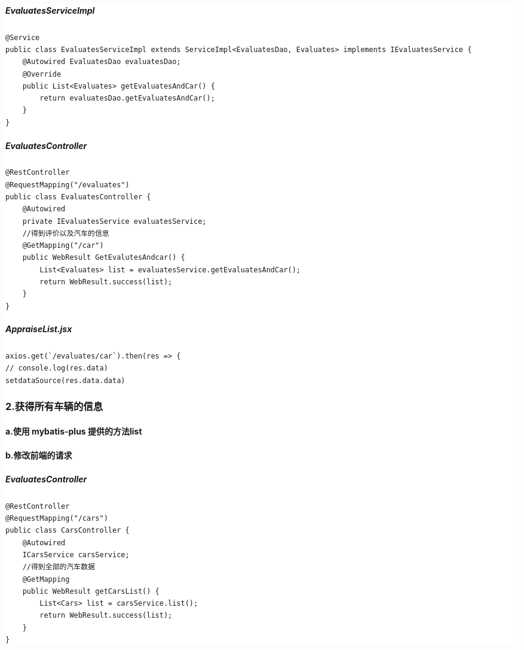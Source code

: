 ##### EvaluatesServiceImpl

```
@Service
public class EvaluatesServiceImpl extends ServiceImpl<EvaluatesDao, Evaluates> implements IEvaluatesService {
    @Autowired EvaluatesDao evaluatesDao;
    @Override
    public List<Evaluates> getEvaluatesAndCar() {
        return evaluatesDao.getEvaluatesAndCar();
    }
}
```

##### EvaluatesController

```
@RestController
@RequestMapping("/evaluates")
public class EvaluatesController {
    @Autowired
    private IEvaluatesService evaluatesService;
    //得到评价以及汽车的信息
    @GetMapping("/car")
    public WebResult GetEvalutesAndcar() {
        List<Evaluates> list = evaluatesService.getEvaluatesAndCar();
        return WebResult.success(list);
    }
}
```

##### AppraiseList.jsx

```
axios.get(`/evaluates/car`).then(res => {
// console.log(res.data)
setdataSource(res.data.data)
```

### 2.获得所有车辆的信息

#### a.使用 mybatis-plus 提供的方法list

#### b.修改前端的请求

##### EvaluatesController

```
@RestController
@RequestMapping("/cars")
public class CarsController {
    @Autowired
    ICarsService carsService;
    //得到全部的汽车数据
    @GetMapping
    public WebResult getCarsList() {
        List<Cars> list = carsService.list();
        return WebResult.success(list);
    }
}    

```
